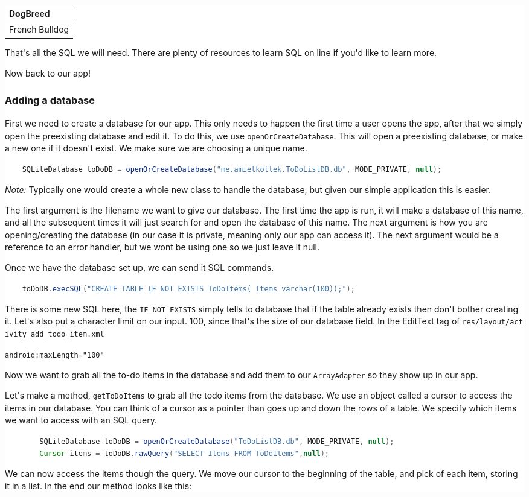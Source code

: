 | DogBreed         |
|:-----------------|
| French Bulldog   | 

That's all the SQL we will need. There are plenty of resources to learn SQL on line if you'd like to learn more.

Now back to our app!

### Adding a database

First we need to create a database for our app. This only needs to happen the first time a user opens the app, after that we simply open the preexisting database and edit it. To do this, we use `openOrCreateDatabase`. This will open a preexisting database, or make a new one if it doesn't exist. We make sure we are choosing a unique name.

```java
    SQLiteDatabase toDoDB = openOrCreateDatabase("me.amielkollek.ToDoListDB.db", MODE_PRIVATE, null);
```

*Note:* Typically one would create a whole new class to handle the database, but given our simple application this is easier. 

The first argument is the filename we want to give our database. The first time the app is run, it will make a database of this name, and all the subsequent times it will just search for and open the database of this name. The next argument is how you are opening/creating the database (in our case it is private, meaning only our app can access it). The next argument would be a reference to an error handler, but we wont be using one so we just leave it null.

Once we have the database set up, we can send it SQL commands. 

```java
    toDoDB.execSQL("CREATE TABLE IF NOT EXISTS ToDoItems( Items varchar(100));");
```

There is some new SQL here, the `IF NOT EXISTS` simply tells to database that if the table already exists then don't bother creating it. Let's also put a character limit on our input. 100, since that's the size of our database field. In the EditText tag of `res/layout/activity_add_todo_item.xml`

```xml
android:maxLength="100"
```


Now we want to grab all the to-do items in the database and add them to our `ArrayAdapter` so they show up in our app.

Let's make a method, `getToDoItems` to grab all the todo items from the database.
We use an object called a cursor to access the items in our database. You can think of a cursor as a pointer than goes up and down the rows of a table. We specify which items we want to access with an SQL query.

```java
        SQLiteDatabase toDoDB = openOrCreateDatabase("ToDoListDB.db", MODE_PRIVATE, null);
        Cursor items = toDoDB.rawQuery("SELECT Items FROM ToDoItems",null);
```

We can now access the items though the query. We move our cursor to the beginning of the table, and pick of each item, storing it in a list. In the end our method looks like this:
